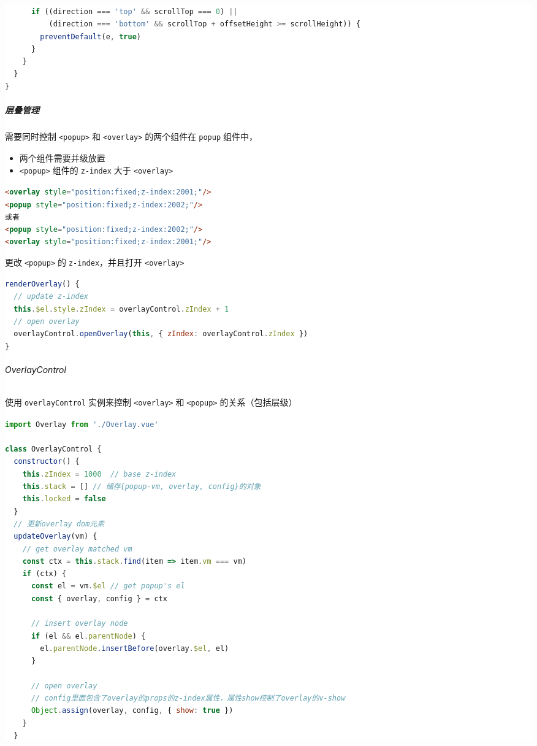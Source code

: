 ```js
      if ((direction === 'top' && scrollTop === 0) ||
          (direction === 'bottom' && scrollTop + offsetHeight >= scrollHeight)) {
        preventDefault(e, true)
      }
    }
  }
}
```

##### 层叠管理

需要同时控制 `<popup>` 和 `<overlay>` 的两个组件在 `popup` 组件中，

- 两个组件需要并级放置
- `<popup>` 组件的 `z-index` 大于 `<overlay>`

```html
<overlay style="position:fixed;z-index:2001;"/>
<popup style="position:fixed;z-index:2002;"/>
或者
<popup style="position:fixed;z-index:2002;"/>
<overlay style="position:fixed;z-index:2001;"/>
```

更改 `<popup>` 的 `z-index`，并且打开 `<overlay>`

```js
renderOverlay() {
  // update z-index
  this.$el.style.zIndex = overlayControl.zIndex + 1
  // open overlay
  overlayControl.openOverlay(this, { zIndex: overlayControl.zIndex })
}
```

###### OverlayControl

使用 `overlayControl` 实例来控制 `<overlay>` 和 `<popup>` 的关系（包括层级）

```js
import Overlay from './Overlay.vue'

class OverlayControl {
  constructor() {
    this.zIndex = 1000	// base z-index
    this.stack = []	// 储存{popup-vm, overlay, config}的对象
    this.locked = false
  }
  // 更新overlay dom元素
  updateOverlay(vm) {
    // get overlay matched vm
    const ctx = this.stack.find(item => item.vm === vm)
    if (ctx) {
      const el = vm.$el	// get popup's el
      const { overlay, config } = ctx

      // insert overlay node
      if (el && el.parentNode) {
        el.parentNode.insertBefore(overlay.$el, el)
      }

      // open overlay
      // config里面包含了overlay的props的z-index属性，属性show控制了overlay的v-show
      Object.assign(overlay, config, { show: true })
    }
  }

```